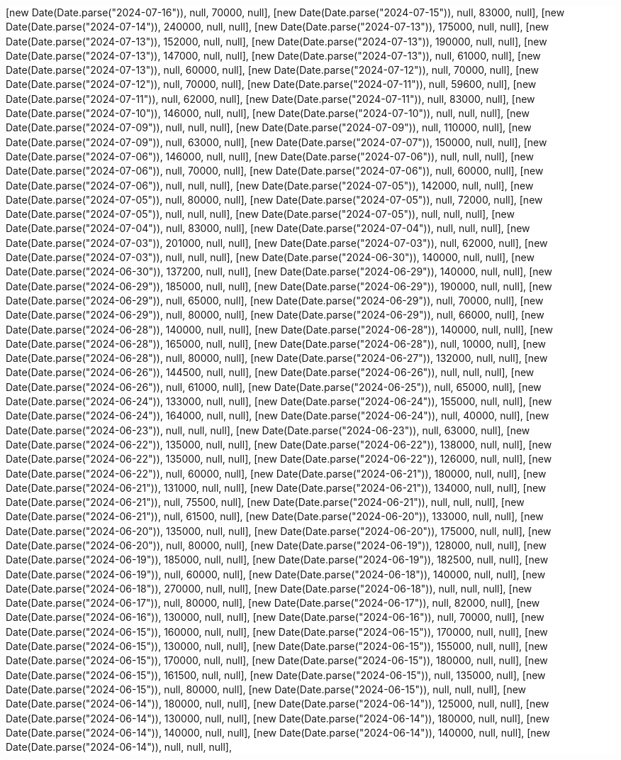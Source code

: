 [new Date(Date.parse("2024-07-16")), null, 70000, null], [new Date(Date.parse("2024-07-15")), null, 83000, null], [new Date(Date.parse("2024-07-14")), 240000, null, null], [new Date(Date.parse("2024-07-13")), 175000, null, null], [new Date(Date.parse("2024-07-13")), 152000, null, null], [new Date(Date.parse("2024-07-13")), 190000, null, null], [new Date(Date.parse("2024-07-13")), 147000, null, null], [new Date(Date.parse("2024-07-13")), null, 61000, null], [new Date(Date.parse("2024-07-13")), null, 60000, null], [new Date(Date.parse("2024-07-12")), null, 70000, null], [new Date(Date.parse("2024-07-12")), null, 70000, null], [new Date(Date.parse("2024-07-11")), null, 59600, null], [new Date(Date.parse("2024-07-11")), null, 62000, null], [new Date(Date.parse("2024-07-11")), null, 83000, null], [new Date(Date.parse("2024-07-10")), 146000, null, null], [new Date(Date.parse("2024-07-10")), null, null, null], [new Date(Date.parse("2024-07-09")), null, null, null], [new Date(Date.parse("2024-07-09")), null, 110000, null], [new Date(Date.parse("2024-07-09")), null, 63000, null], [new Date(Date.parse("2024-07-07")), 150000, null, null], [new Date(Date.parse("2024-07-06")), 146000, null, null], [new Date(Date.parse("2024-07-06")), null, null, null], [new Date(Date.parse("2024-07-06")), null, 70000, null], [new Date(Date.parse("2024-07-06")), null, 60000, null], [new Date(Date.parse("2024-07-06")), null, null, null], [new Date(Date.parse("2024-07-05")), 142000, null, null], [new Date(Date.parse("2024-07-05")), null, 80000, null], [new Date(Date.parse("2024-07-05")), null, 72000, null], [new Date(Date.parse("2024-07-05")), null, null, null], [new Date(Date.parse("2024-07-05")), null, null, null], [new Date(Date.parse("2024-07-04")), null, 83000, null], [new Date(Date.parse("2024-07-04")), null, null, null], [new Date(Date.parse("2024-07-03")), 201000, null, null], [new Date(Date.parse("2024-07-03")), null, 62000, null], [new Date(Date.parse("2024-07-03")), null, null, null], [new Date(Date.parse("2024-06-30")), 140000, null, null], [new Date(Date.parse("2024-06-30")), 137200, null, null], [new Date(Date.parse("2024-06-29")), 140000, null, null], [new Date(Date.parse("2024-06-29")), 185000, null, null], [new Date(Date.parse("2024-06-29")), 190000, null, null], [new Date(Date.parse("2024-06-29")), null, 65000, null], [new Date(Date.parse("2024-06-29")), null, 70000, null], [new Date(Date.parse("2024-06-29")), null, 80000, null], [new Date(Date.parse("2024-06-29")), null, 66000, null], [new Date(Date.parse("2024-06-28")), 140000, null, null], [new Date(Date.parse("2024-06-28")), 140000, null, null], [new Date(Date.parse("2024-06-28")), 165000, null, null], [new Date(Date.parse("2024-06-28")), null, 10000, null], [new Date(Date.parse("2024-06-28")), null, 80000, null], [new Date(Date.parse("2024-06-27")), 132000, null, null], [new Date(Date.parse("2024-06-26")), 144500, null, null], [new Date(Date.parse("2024-06-26")), null, null, null], [new Date(Date.parse("2024-06-26")), null, 61000, null], [new Date(Date.parse("2024-06-25")), null, 65000, null], [new Date(Date.parse("2024-06-24")), 133000, null, null], [new Date(Date.parse("2024-06-24")), 155000, null, null], [new Date(Date.parse("2024-06-24")), 164000, null, null], [new Date(Date.parse("2024-06-24")), null, 40000, null], [new Date(Date.parse("2024-06-23")), null, null, null], [new Date(Date.parse("2024-06-23")), null, 63000, null], [new Date(Date.parse("2024-06-22")), 135000, null, null], [new Date(Date.parse("2024-06-22")), 138000, null, null], [new Date(Date.parse("2024-06-22")), 135000, null, null], [new Date(Date.parse("2024-06-22")), 126000, null, null], [new Date(Date.parse("2024-06-22")), null, 60000, null], [new Date(Date.parse("2024-06-21")), 180000, null, null], [new Date(Date.parse("2024-06-21")), 131000, null, null], [new Date(Date.parse("2024-06-21")), 134000, null, null], [new Date(Date.parse("2024-06-21")), null, 75500, null], [new Date(Date.parse("2024-06-21")), null, null, null], [new Date(Date.parse("2024-06-21")), null, 61500, null], [new Date(Date.parse("2024-06-20")), 133000, null, null], [new Date(Date.parse("2024-06-20")), 135000, null, null], [new Date(Date.parse("2024-06-20")), 175000, null, null], [new Date(Date.parse("2024-06-20")), null, 80000, null], [new Date(Date.parse("2024-06-19")), 128000, null, null], [new Date(Date.parse("2024-06-19")), 185000, null, null], [new Date(Date.parse("2024-06-19")), 182500, null, null], [new Date(Date.parse("2024-06-19")), null, 60000, null], [new Date(Date.parse("2024-06-18")), 140000, null, null], [new Date(Date.parse("2024-06-18")), 270000, null, null], [new Date(Date.parse("2024-06-18")), null, null, null], [new Date(Date.parse("2024-06-17")), null, 80000, null], [new Date(Date.parse("2024-06-17")), null, 82000, null], [new Date(Date.parse("2024-06-16")), 130000, null, null], [new Date(Date.parse("2024-06-16")), null, 70000, null], [new Date(Date.parse("2024-06-15")), 160000, null, null], [new Date(Date.parse("2024-06-15")), 170000, null, null], [new Date(Date.parse("2024-06-15")), 130000, null, null], [new Date(Date.parse("2024-06-15")), 155000, null, null], [new Date(Date.parse("2024-06-15")), 170000, null, null], [new Date(Date.parse("2024-06-15")), 180000, null, null], [new Date(Date.parse("2024-06-15")), 161500, null, null], [new Date(Date.parse("2024-06-15")), null, 135000, null], [new Date(Date.parse("2024-06-15")), null, 80000, null], [new Date(Date.parse("2024-06-15")), null, null, null], [new Date(Date.parse("2024-06-14")), 180000, null, null], [new Date(Date.parse("2024-06-14")), 125000, null, null], [new Date(Date.parse("2024-06-14")), 130000, null, null], [new Date(Date.parse("2024-06-14")), 180000, null, null], [new Date(Date.parse("2024-06-14")), 140000, null, null], [new Date(Date.parse("2024-06-14")), 140000, null, null], [new Date(Date.parse("2024-06-14")), null, null, null],